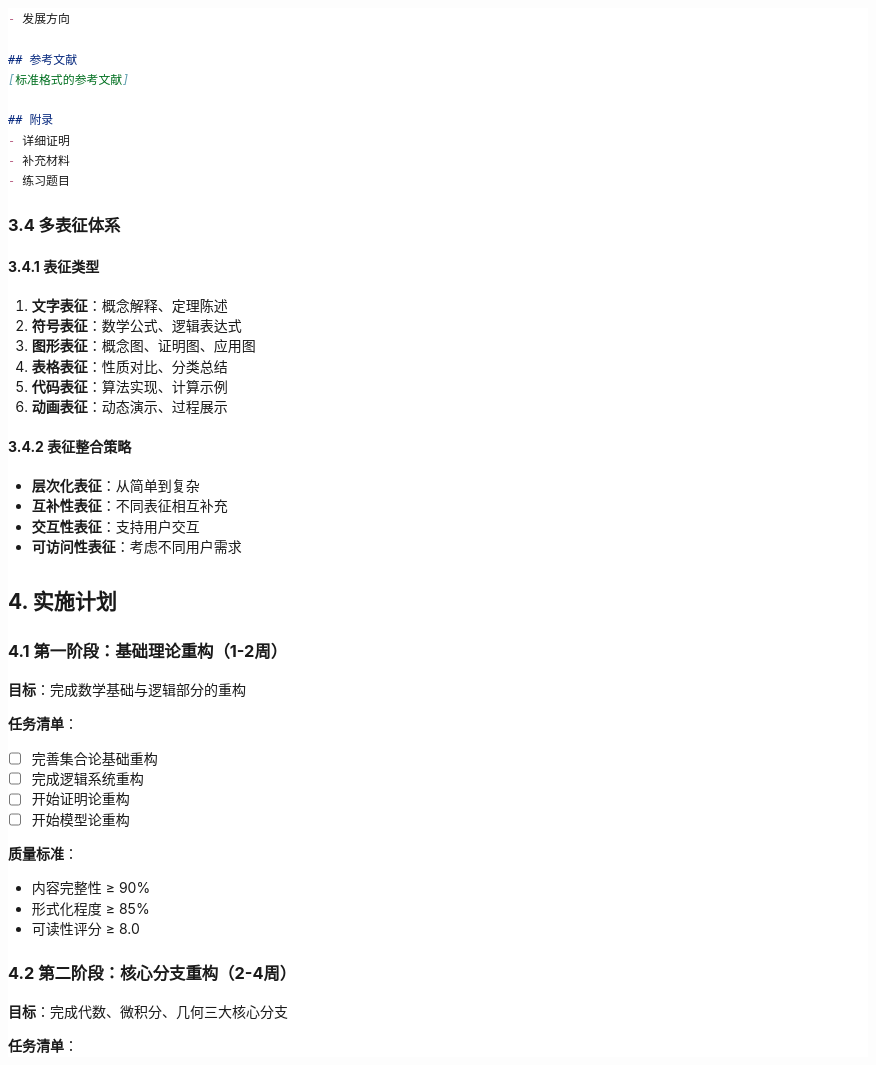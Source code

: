 ```markdown
- 发展方向

## 参考文献
[标准格式的参考文献]

## 附录
- 详细证明
- 补充材料
- 练习题目
```

### 3.4 多表征体系

#### 3.4.1 表征类型

1. **文字表征**：概念解释、定理陈述
2. **符号表征**：数学公式、逻辑表达式
3. **图形表征**：概念图、证明图、应用图
4. **表格表征**：性质对比、分类总结
5. **代码表征**：算法实现、计算示例
6. **动画表征**：动态演示、过程展示

#### 3.4.2 表征整合策略

- **层次化表征**：从简单到复杂
- **互补性表征**：不同表征相互补充
- **交互性表征**：支持用户交互
- **可访问性表征**：考虑不同用户需求

## 4. 实施计划

### 4.1 第一阶段：基础理论重构（1-2周）

**目标**：完成数学基础与逻辑部分的重构

**任务清单**：

- [ ] 完善集合论基础重构
- [ ] 完成逻辑系统重构
- [ ] 开始证明论重构
- [ ] 开始模型论重构

**质量标准**：

- 内容完整性 ≥ 90%
- 形式化程度 ≥ 85%
- 可读性评分 ≥ 8.0

### 4.2 第二阶段：核心分支重构（2-4周）

**目标**：完成代数、微积分、几何三大核心分支

**任务清单**：
